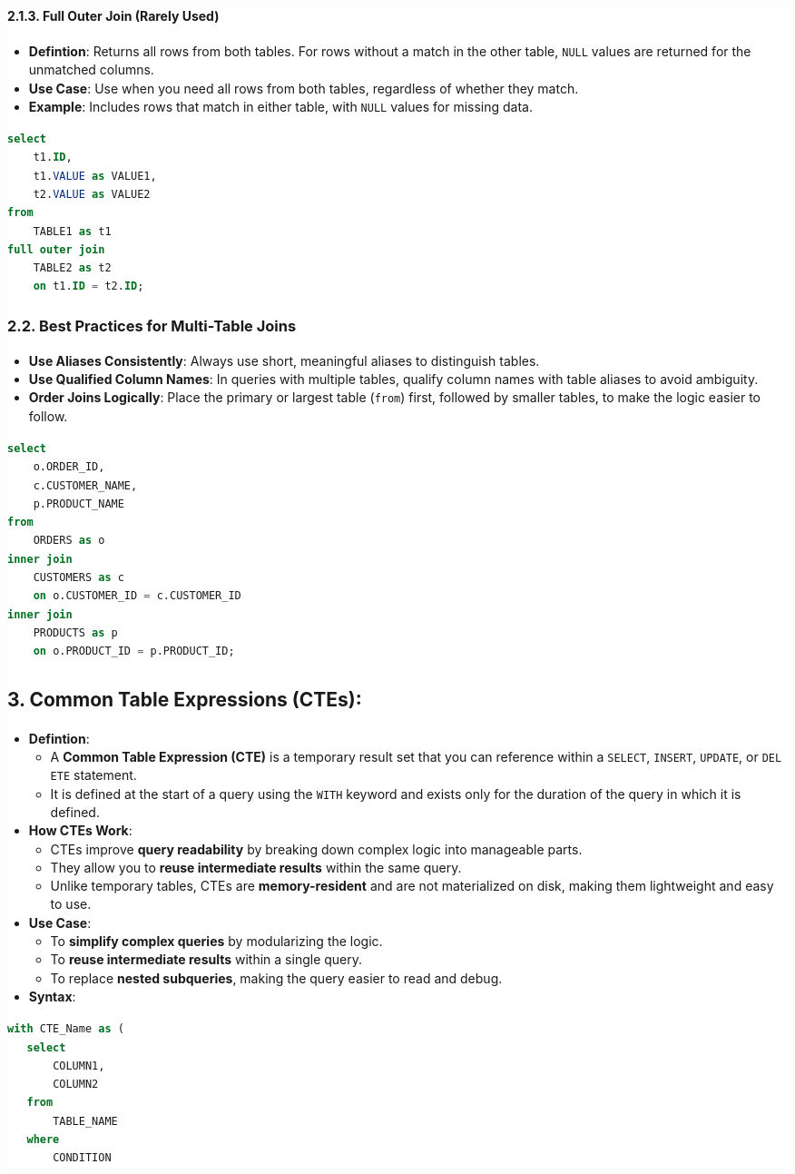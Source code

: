 #### 2.1.3. Full Outer Join (Rarely Used)
- **Defintion**: Returns all rows from both tables. For rows without a match in the other table, `NULL` values are returned for the unmatched columns.
- **Use Case**: Use when you need all rows from both tables, regardless of whether they match.
- **Example**: Includes rows that match in either table, with `NULL` values for missing data.
```sql
select
    t1.ID,
    t1.VALUE as VALUE1,
    t2.VALUE as VALUE2
from
    TABLE1 as t1
full outer join
    TABLE2 as t2
    on t1.ID = t2.ID;
```

### 2.2. Best Practices for Multi-Table Joins
 - **Use Aliases Consistently**: Always use short, meaningful aliases to distinguish tables.
 - **Use Qualified Column Names**: In queries with multiple tables, qualify column names with table aliases to avoid ambiguity.
 - **Order Joins Logically**: Place the primary or largest table (`from`) first, followed by smaller tables, to make the logic easier to follow.
 ```sql
 select
     o.ORDER_ID,
     c.CUSTOMER_NAME,
     p.PRODUCT_NAME
 from
     ORDERS as o
 inner join
     CUSTOMERS as c
     on o.CUSTOMER_ID = c.CUSTOMER_ID
 inner join
     PRODUCTS as p
     on o.PRODUCT_ID = p.PRODUCT_ID;
 ```
  
## 3. Common Table Expressions (CTEs):  
- **Defintion**:
    -  A **Common Table Expression (CTE)** is a temporary result set that you can reference within a `SELECT`, `INSERT`, `UPDATE`, or `DELETE` statement.
    -  It is defined at the start of a query using the `WITH` keyword and exists only for the duration of the query in which it is defined.
-  **How CTEs Work**:
    -  CTEs improve **query readability** by breaking down complex logic into manageable parts.
    -  They allow you to **reuse intermediate results** within the same query.
    -  Unlike temporary tables, CTEs are **memory-resident** and are not materialized on disk, making them lightweight and easy to use.
-  **Use Case**:
    - To **simplify complex queries** by modularizing the logic.
    - To **reuse intermediate results** within a single query.
    - To replace **nested subqueries**, making the query easier to read and debug.
- **Syntax**:
 ```sql
with CTE_Name as (
    select
        COLUMN1,
        COLUMN2
    from
        TABLE_NAME
    where
        CONDITION
 ```